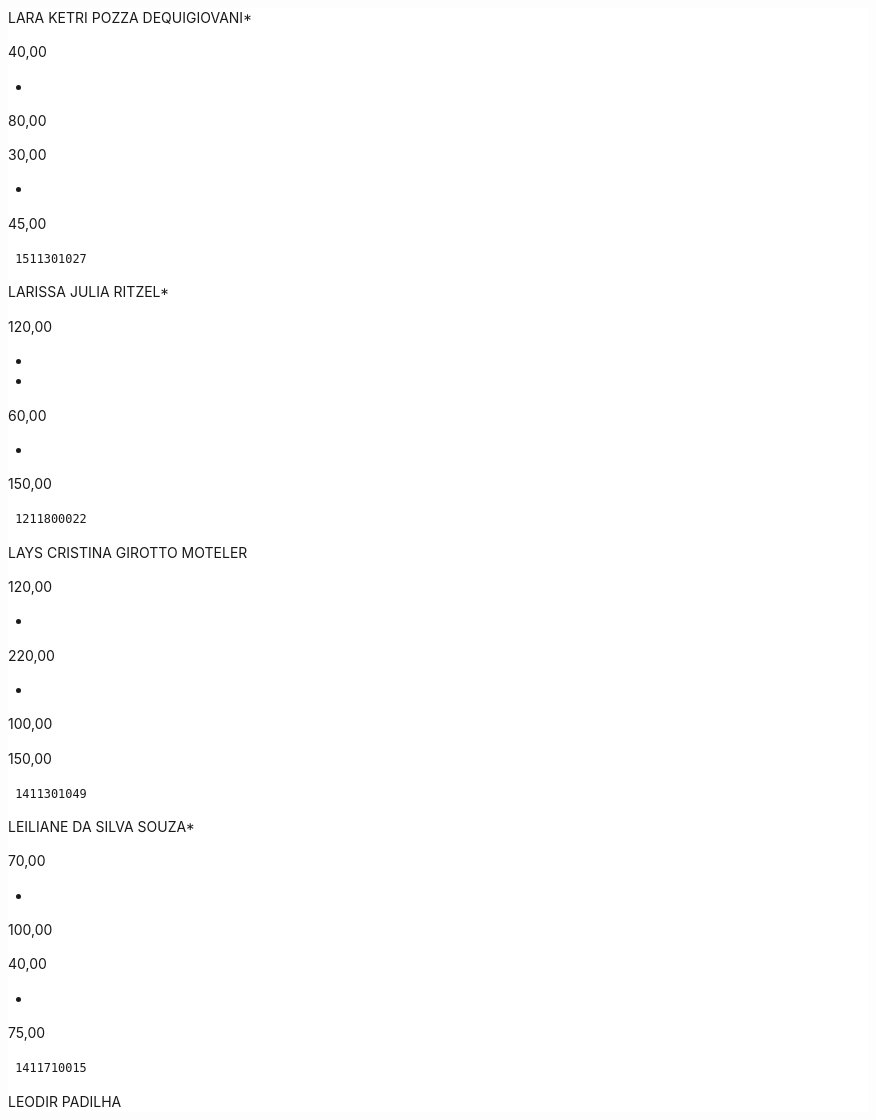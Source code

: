    LARA KETRI POZZA DEQUIGIOVANI*

   40,00

   -

   80,00

   30,00

   -

   45,00

     1511301027

   LARISSA JULIA RITZEL*

   120,00

   -

   -

   60,00

   -

   150,00

     1211800022

   LAYS CRISTINA GIROTTO MOTELER

   120,00

   -

   220,00

   -

   100,00

   150,00

     1411301049

   LEILIANE DA SILVA SOUZA*

   70,00

   -

   100,00

   40,00

   -

   75,00

     1411710015

   LEODIR PADILHA
